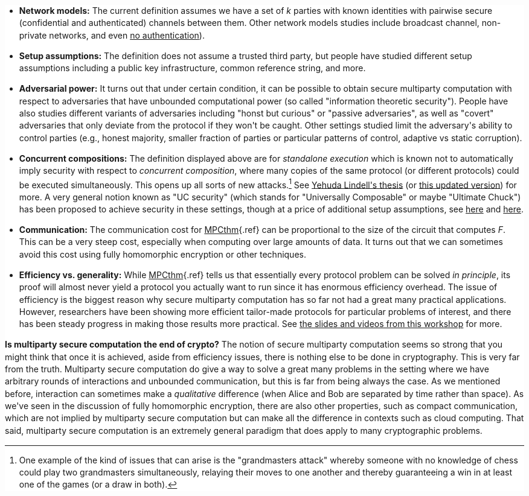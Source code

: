 * __Network models:__  The current definition assumes we have a set of $k$ parties with known identities with pairwise secure (confidential and authenticated) channels between them. Other network models studies  include  broadcast channel, non-private networks, and even [no authentication](https://eprint.iacr.org/2007/464)).

* __Setup assumptions:__ The definition does not assume a trusted third party, but people have studied  different setup assumptions including a public key infrastructure, common reference string, and more.

* __Adversarial power:__ It turns out that under certain condition, it can be possible to obtain secure multiparty computation with respect to adversaries that have unbounded computational power (so called "information theoretic security"). People have also studies different variants of adversaries including "honst but curious" or "passive adversaries", as well as "covert" adversaries that only deviate from the protocol if they won't be caught. Other settings studied limit the  adversary's ability to control parties (e.g., honest majority, smaller fraction of parties or particular patterns of control, adaptive vs static corruption).  

* __Concurrent compositions:__  The definition displayed above are for _standalone execution_ which is known not to automatically imply security with respect to _concurrent composition_, where many copies of the same protocol (or different protocols) could be executed simultaneously. This opens up all sorts of new attacks.[^grandmasters]  See  [Yehuda Lindell's thesis](http://u.cs.biu.ac.il/~lindell/thesis.html) (or  [this  updated version](http://u.cs.biu.ac.il/~lindell/LNCSmonograph.html)) for more. A very general notion known as "UC security" (which stands for "Universally  Composable" or maybe "Ultimate Chuck") has been proposed to achieve security in these settings, though at a price of additional setup assumptions, see [here](http://www.cs.tau.ac.il/~canetti/materials/ICALP08.pdf) and [here](http://eprint.iacr.org/2007/475).

* __Communication:__ The communication cost for [MPCthm](){.ref} can be proportional to the size of the circuit that computes $F$. This can be a very steep cost, especially when computing over large amounts of data. It turns out that we can sometimes avoid this cost using fully homomorphic encryption or other techniques.


* __Efficiency vs. generality:__ While [MPCthm](){.ref}  tells us that essentially every protocol problem can be solved _in principle_, its proof will almost never yield a protocol you actually want to run since it has enormous efficiency overhead. The issue of efficiency is the biggest reason why secure multiparty computation has so far not had a great many practical applications. However, researchers have been showing more efficient tailor-made protocols for particular problems of interest, and there has been steady progress in making those results more practical. See [the slides and videos from this workshop](http://crypto.biu.ac.il/5th-biu-winter-school) for more.

[^argument]: Actually, if we want to be pedantic, this is what's known as a zero knowledge _argument_ system since soundness is only guaranteed against efficient provers. However, this distinction is not important in almost all applications.

[^grandmasters]: One example of the kind of issues that can arise is the "grandmasters attack" whereby someone with no knowledge of chess could play two grandmasters simultaneously, relaying their moves to one another and thereby guaranteeing a win in at least one of the games (or a draw in both).


__Is multiparty secure computation the end of crypto?__ The notion of secure multiparty computation seems so strong that you might think that once it is achieved, aside from efficiency issues, there is nothing else to be done in cryptography. This is very far from the truth. Multiparty secure computation do give a way to solve a great many problems in the setting where we have arbitrary rounds of interactions and unbounded communication, but this is far from being always the case. As we mentioned before, interaction can sometimes make a _qualitative_ difference (when Alice and Bob are separated by time rather than space). As we've seen in the discussion of fully homomorphic encryption, there are also other properties, such as compact communication, which are not implied by multiparty secure computation but can make all the difference in contexts such as cloud computing. That said, multiparty secure computation is an extremely general paradigm that does apply to many cryptographic problems.


[^numberk]: Note that here $k$ is not a string which the secret key but the number of parties in the protocol.
[^broadcast]: Protocols for $k>2$ parties require also a _broadcast channel_ but these can be [implemented](http://epubs.siam.org/doi/abs/10.1137/0212045?journalCode=smjcat) using the combination of authenticated channels and digital signatures.
[^lengths]: Fixing the input and output sizes to $n$ is done for notational simplicity and is without loss of generality. More generally, the inputs and outputs could have sizes up to polynomial in $n$ and some inputs or output can also be empty. Also, note that one can define a more general notion of stateful functionalities, though it is not hard to reduce the task of building a protocol for stateful functionalities to building protocols for stateless ones.
[^honest-maj]: As a side note, we can avoid this issue if we have an honest majority of players - i.e. if $|T|<k/2$, but this of course makes no sense in the two party setting.)
[^public-inputs]: Our treatment of the input graph $H$ is  an instance of a general case. While the definition of a functionality only talks about private inputs, it's very easy to include public inputs as well. If we want to include some public input $Z$ we can simply have $Z$ concatenated to all the private inputs (and the functionality check that they are all the same, otherwise outputting ```error``` or some similar result).
[^assumptions]: Originally this was shown under the assumption of trapdoor permutations (which can be derived from the Factoring or RSA  conjectures) but it is known today under a variety of other assumptions, including in particular the LWE conjecture.
[^bitcoin]: As we discussed before, bitcoin doesn't have the notion of accounts but rather what we mean by that for each one of the public keys, the public ledger contains a sufficiently large amount of bitcoins that have been transferred to these keys (in the sense that whomever can sign w.r.t. these keys can transfer the corresponding coins).
[^randomness]: Note that even though we assumed that in the original honest-but-curious protocol Alice used a deterministic strategy, we will transform the protocol into one in which  Alice uses a randomized strategy in both the commitment and zero knowledge phases.